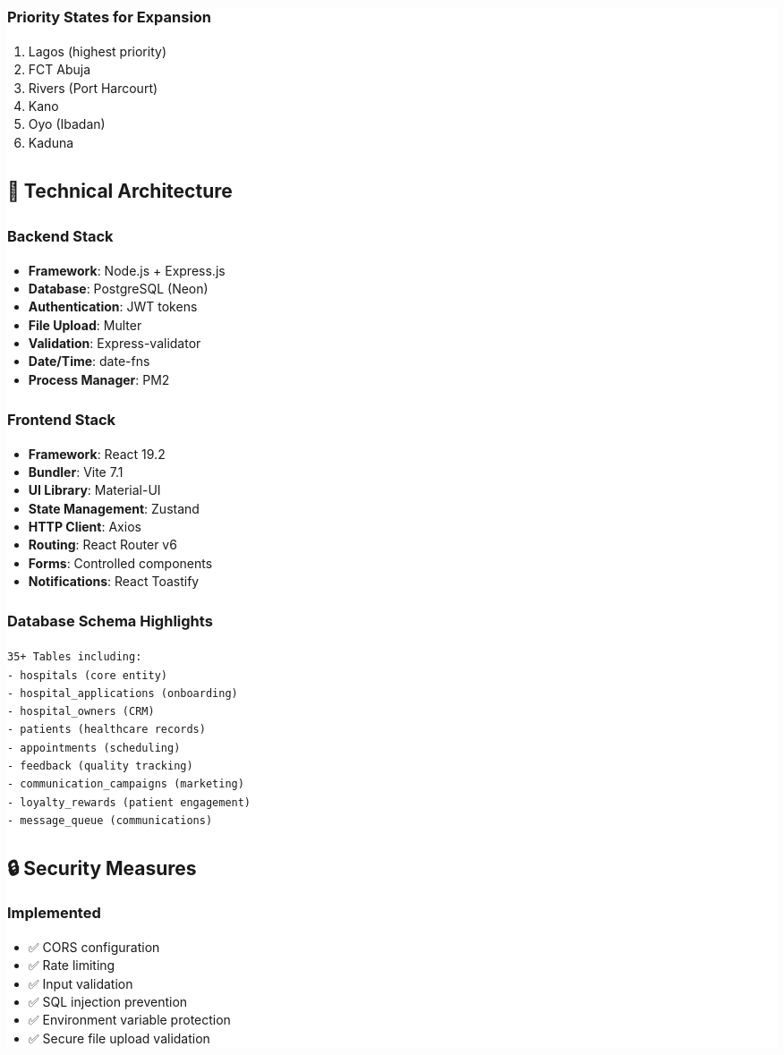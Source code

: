 ### Priority States for Expansion
1. Lagos (highest priority)
2. FCT Abuja
3. Rivers (Port Harcourt)
4. Kano
5. Oyo (Ibadan)
6. Kaduna

## 🔧 Technical Architecture

### Backend Stack
- **Framework**: Node.js + Express.js
- **Database**: PostgreSQL (Neon)
- **Authentication**: JWT tokens
- **File Upload**: Multer
- **Validation**: Express-validator
- **Date/Time**: date-fns
- **Process Manager**: PM2

### Frontend Stack
- **Framework**: React 19.2
- **Bundler**: Vite 7.1
- **UI Library**: Material-UI
- **State Management**: Zustand
- **HTTP Client**: Axios
- **Routing**: React Router v6
- **Forms**: Controlled components
- **Notifications**: React Toastify

### Database Schema Highlights
```
35+ Tables including:
- hospitals (core entity)
- hospital_applications (onboarding)
- hospital_owners (CRM)
- patients (healthcare records)
- appointments (scheduling)
- feedback (quality tracking)
- communication_campaigns (marketing)
- loyalty_rewards (patient engagement)
- message_queue (communications)
```

## 🔒 Security Measures

### Implemented
- ✅ CORS configuration
- ✅ Rate limiting
- ✅ Input validation
- ✅ SQL injection prevention
- ✅ Environment variable protection
- ✅ Secure file upload validation
